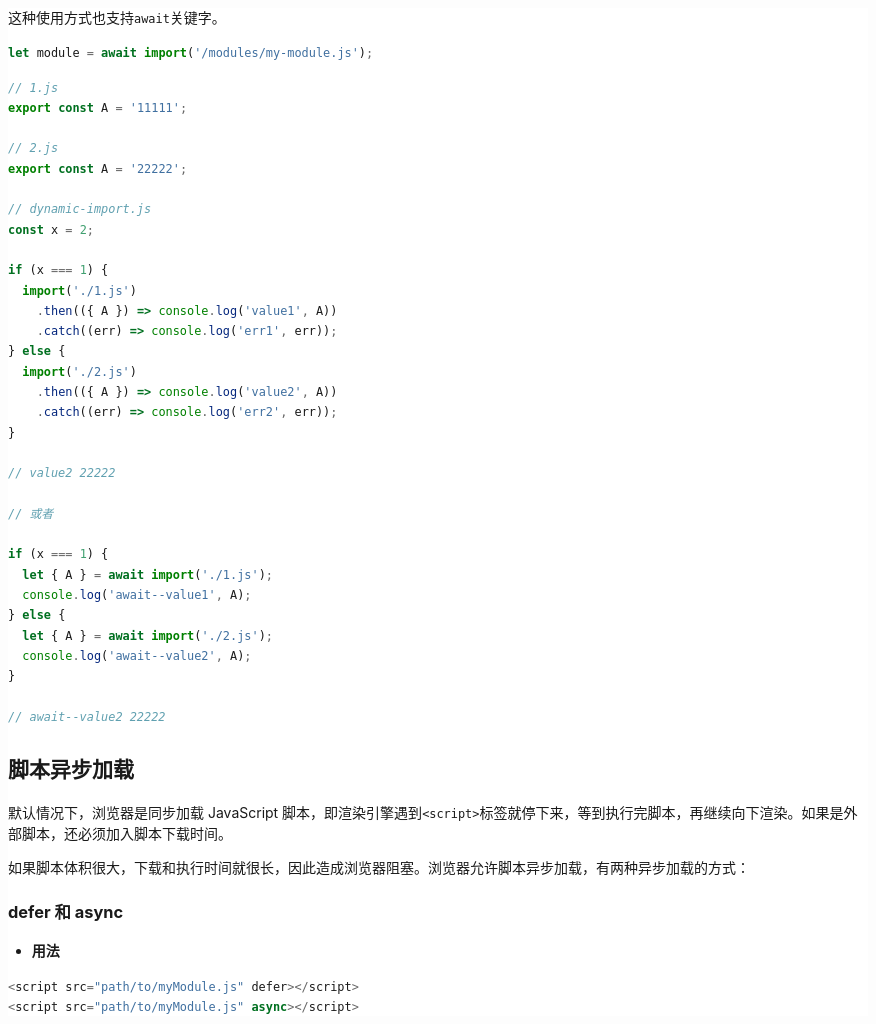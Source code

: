 这种使用方式也支持`await`关键字。

```javascript
let module = await import('/modules/my-module.js');
```

```javascript
// 1.js
export const A = '11111';

// 2.js
export const A = '22222';

// dynamic-import.js
const x = 2;

if (x === 1) {
  import('./1.js')
    .then(({ A }) => console.log('value1', A))
    .catch((err) => console.log('err1', err));
} else {
  import('./2.js')
    .then(({ A }) => console.log('value2', A))
    .catch((err) => console.log('err2', err));
}

// value2 22222

// 或者

if (x === 1) {
  let { A } = await import('./1.js');
  console.log('await--value1', A);
} else {
  let { A } = await import('./2.js');
  console.log('await--value2', A);
}

// await--value2 22222
```

## 脚本异步加载

默认情况下，浏览器是同步加载 JavaScript 脚本，即渲染引擎遇到`<script>`标签就停下来，等到执行完脚本，再继续向下渲染。如果是外部脚本，还必须加入脚本下载时间。

如果脚本体积很大，下载和执行时间就很长，因此造成浏览器阻塞。浏览器允许脚本异步加载，有两种异步加载的方式：

### defer 和 async

- **用法**

```javascript
<script src="path/to/myModule.js" defer></script>
<script src="path/to/myModule.js" async></script>
```
